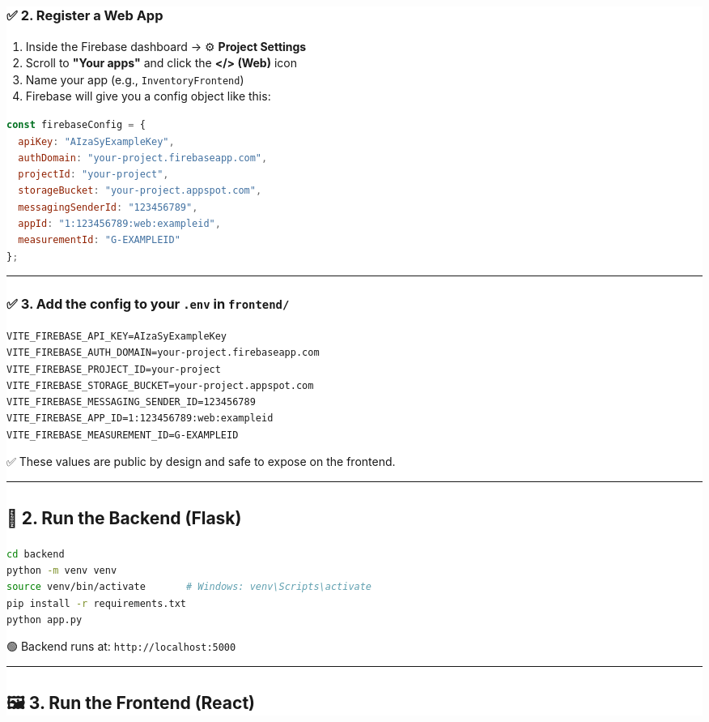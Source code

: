 
### ✅ 2. Register a Web App

1. Inside the Firebase dashboard → ⚙️ **Project Settings**
2. Scroll to **"Your apps"** and click the **</> (Web)** icon
3. Name your app (e.g., `InventoryFrontend`)
4. Firebase will give you a config object like this:

```js
const firebaseConfig = {
  apiKey: "AIzaSyExampleKey",
  authDomain: "your-project.firebaseapp.com",
  projectId: "your-project",
  storageBucket: "your-project.appspot.com",
  messagingSenderId: "123456789",
  appId: "1:123456789:web:exampleid",
  measurementId: "G-EXAMPLEID"
};
```

---

### ✅ 3. Add the config to your `.env` in `frontend/`

```env
VITE_FIREBASE_API_KEY=AIzaSyExampleKey
VITE_FIREBASE_AUTH_DOMAIN=your-project.firebaseapp.com
VITE_FIREBASE_PROJECT_ID=your-project
VITE_FIREBASE_STORAGE_BUCKET=your-project.appspot.com
VITE_FIREBASE_MESSAGING_SENDER_ID=123456789
VITE_FIREBASE_APP_ID=1:123456789:web:exampleid
VITE_FIREBASE_MEASUREMENT_ID=G-EXAMPLEID
```

✅ These values are public by design and safe to expose on the frontend.

---

## 🧩 2. Run the Backend (Flask)

```bash
cd backend
python -m venv venv
source venv/bin/activate       # Windows: venv\Scripts\activate
pip install -r requirements.txt
python app.py
```

🟢 Backend runs at: `http://localhost:5000`

---

## 🖼️ 3. Run the Frontend (React)
